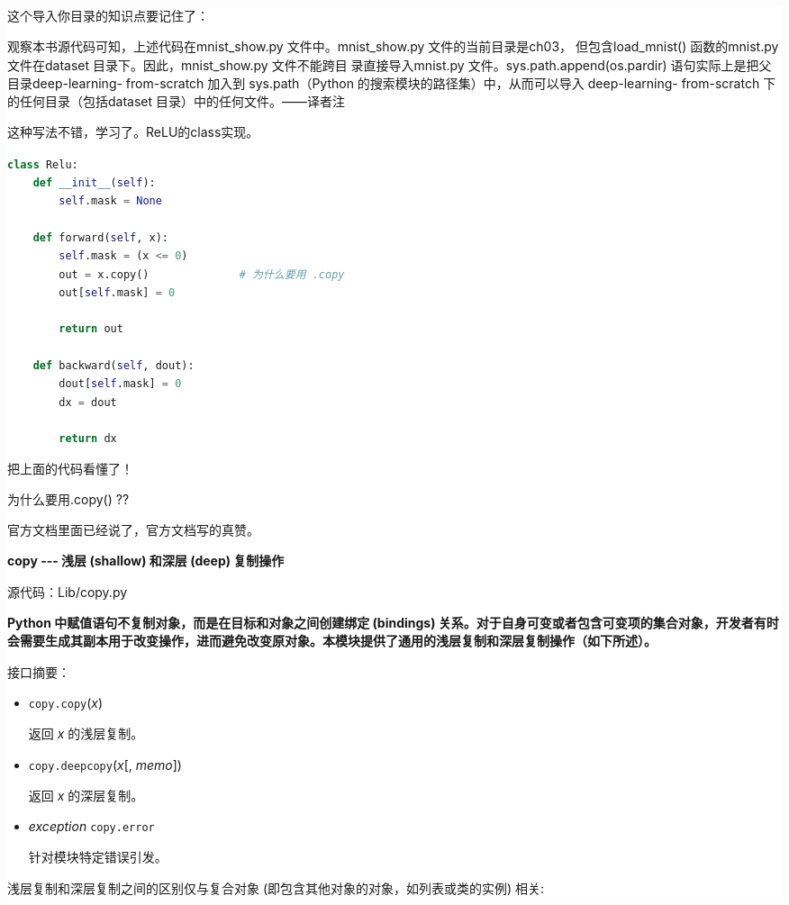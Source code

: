 这个导入你目录的知识点要记住了：

 观察本书源代码可知，上述代码在mnist_show.py 文件中。mnist_show.py 文件的当前目录是ch03，
但包含load_mnist() 函数的mnist.py 文件在dataset 目录下。因此，mnist_show.py 文件不能跨目
录直接导入mnist.py 文件。sys.path.append(os.pardir) 语句实际上是把父目录deep-learning-
from-scratch 加入到 sys.path（Python 的搜索模块的路径集）中，从而可以导入 deep-learning-
from-scratch 下的任何目录（包括dataset 目录）中的任何文件。——译者注



这种写法不错，学习了。ReLU的class实现。

```Python
class Relu:
    def __init__(self):
        self.mask = None

    def forward(self, x):
        self.mask = (x <= 0)
        out = x.copy()				# 为什么要用 .copy 
        out[self.mask] = 0

        return out

    def backward(self, dout):
        dout[self.mask] = 0
        dx = dout

        return dx
```

把上面的代码看懂了！

 为什么要用.copy() ??

官方文档里面已经说了，官方文档写的真赞。

**copy --- 浅层 (shallow) 和深层 (deep) 复制操作**

源代码：Lib/copy.py

**Python 中赋值语句不复制对象，而是在目标和对象之间创建绑定 (bindings) 关系。对于自身可变或者包含可变项的集合对象，开发者有时会需要生成其副本用于改变操作，进而避免改变原对象。本模块提供了通用的浅层复制和深层复制操作（如下所述）。**

接口摘要：

- `copy.copy`(*x*)

  返回 *x* 的浅层复制。

- `copy.deepcopy`(*x*[, *memo*])

  返回 *x* 的深层复制。

- *exception* `copy.error`

  针对模块特定错误引发。

浅层复制和深层复制之间的区别仅与复合对象 (即包含其他对象的对象，如列表或类的实例) 相关:
